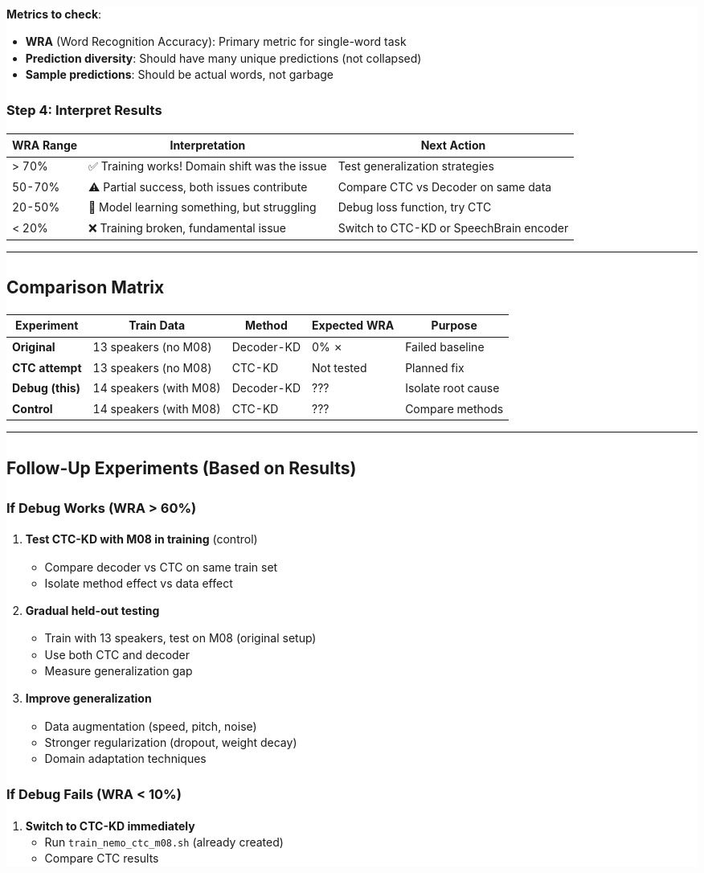 **Metrics to check**:
- **WRA** (Word Recognition Accuracy): Primary metric for single-word task
- **Prediction diversity**: Should have many unique predictions (not collapsed)
- **Sample predictions**: Should be actual words, not garbage

### Step 4: Interpret Results

| WRA Range | Interpretation | Next Action |
|-----------|---------------|-------------|
| > 70% | ✅ Training works! Domain shift was the issue | Test generalization strategies |
| 50-70% | ⚠️ Partial success, both issues contribute | Compare CTC vs Decoder on same data |
| 20-50% | 🤔 Model learning something, but struggling | Debug loss function, try CTC |
| < 20% | ❌ Training broken, fundamental issue | Switch to CTC-KD or SpeechBrain encoder |

---

## Comparison Matrix

| Experiment | Train Data | Method | Expected WRA | Purpose |
|------------|-----------|--------|--------------|---------|
| **Original** | 13 speakers (no M08) | Decoder-KD | 0% ✗ | Failed baseline |
| **CTC attempt** | 13 speakers (no M08) | CTC-KD | Not tested | Planned fix |
| **Debug (this)** | 14 speakers (with M08) | Decoder-KD | ??? | Isolate root cause |
| **Control** | 14 speakers (with M08) | CTC-KD | ??? | Compare methods |

---

## Follow-Up Experiments (Based on Results)

### If Debug Works (WRA > 60%)
1. **Test CTC-KD with M08 in training** (control)
   - Compare decoder vs CTC on same train set
   - Isolate method effect vs data effect

2. **Gradual held-out testing**
   - Train with 13 speakers, test on M08 (original setup)
   - Use both CTC and decoder
   - Measure generalization gap

3. **Improve generalization**
   - Data augmentation (speed, pitch, noise)
   - Stronger regularization (dropout, weight decay)
   - Domain adaptation techniques

### If Debug Fails (WRA < 10%)
1. **Switch to CTC-KD immediately**
   - Run `train_nemo_ctc_m08.sh` (already created)
   - Compare CTC results

